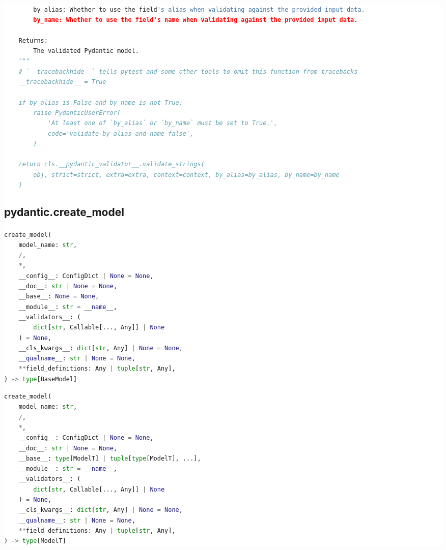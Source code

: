 ```python
        by_alias: Whether to use the field's alias when validating against the provided input data.
        by_name: Whether to use the field's name when validating against the provided input data.

    Returns:
        The validated Pydantic model.
    """
    # `__tracebackhide__` tells pytest and some other tools to omit this function from tracebacks
    __tracebackhide__ = True

    if by_alias is False and by_name is not True:
        raise PydanticUserError(
            'At least one of `by_alias` or `by_name` must be set to True.',
            code='validate-by-alias-and-name-false',
        )

    return cls.__pydantic_validator__.validate_strings(
        obj, strict=strict, extra=extra, context=context, by_alias=by_alias, by_name=by_name
    )

```

## pydantic.create_model

```python
create_model(
    model_name: str,
    /,
    *,
    __config__: ConfigDict | None = None,
    __doc__: str | None = None,
    __base__: None = None,
    __module__: str = __name__,
    __validators__: (
        dict[str, Callable[..., Any]] | None
    ) = None,
    __cls_kwargs__: dict[str, Any] | None = None,
    __qualname__: str | None = None,
    **field_definitions: Any | tuple[str, Any],
) -> type[BaseModel]

```

```python
create_model(
    model_name: str,
    /,
    *,
    __config__: ConfigDict | None = None,
    __doc__: str | None = None,
    __base__: type[ModelT] | tuple[type[ModelT], ...],
    __module__: str = __name__,
    __validators__: (
        dict[str, Callable[..., Any]] | None
    ) = None,
    __cls_kwargs__: dict[str, Any] | None = None,
    __qualname__: str | None = None,
    **field_definitions: Any | tuple[str, Any],
) -> type[ModelT]

```
